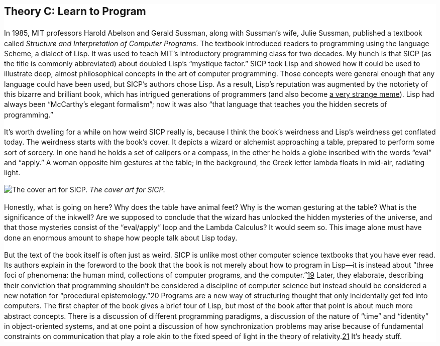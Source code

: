 Theory C: Learn to Program
--------------------------

In 1985, MIT professors Harold Abelson and Gerald Sussman, along with Sussman’s
wife, Julie Sussman, published a textbook called *Structure and Interpretation
of Computer Programs*. The textbook introduced readers to programming using the
language Scheme, a dialect of Lisp. It was used to teach MIT’s introductory
programming class for two decades. My hunch is that SICP (as the title is
commonly abbreviated) about doubled Lisp’s “mystique factor.” SICP took Lisp
and showed how it could be used to illustrate deep, almost philosophical
concepts in the art of computer programming. Those concepts were general enough
that any language could have been used, but SICP’s authors chose Lisp. As a
result, Lisp’s reputation was augmented by the notoriety of this bizarre and
brilliant book, which has intrigued generations of programmers (and also become
[a very strange
meme](https://knowyourmeme.com/forums/meme-research/topics/47038-structure-and-interpretation-of-computer-programs-hugeass-image-dump-for-evidence)).
Lisp had always been “McCarthy’s elegant formalism”; now it was also “that
language that teaches you the hidden secrets of programming.”

It’s worth dwelling for a while on how weird SICP really is, because I think
the book’s weirdness and Lisp’s weirdness get conflated today. The weirdness
starts with the book’s cover. It depicts a wizard or alchemist approaching a
table, prepared to perform some sort of sorcery. In one hand he holds a set of
calipers or a compass, in the other he holds a globe inscribed with the words
“eval” and “apply.” A woman opposite him gestures at the table; in the
background, the Greek letter lambda floats in mid-air, radiating light.

![The cover art for SICP.](/images/sicp.jpg)
*The cover art for SICP.*

Honestly, what is going on here? Why does the table have animal feet? Why is
the woman gesturing at the table? What is the significance of the inkwell? Are
we supposed to conclude that the wizard has unlocked the hidden mysteries of
the universe, and that those mysteries consist of the “eval/apply” loop and
the Lambda Calculus? It would seem so. This image alone must have done an
enormous amount to shape how people talk about Lisp today.

But the text of the book itself is often just as weird. SICP is unlike most
other computer science textbooks that you have ever read. Its authors explain
in the foreword to the book that the book is not merely about how to program in
Lisp—it is instead about “three foci of phenomena: the human mind, collections
of computer programs, and the computer.”[19](#fn:19) Later, they elaborate, describing
their conviction that programming shouldn’t be considered a discipline of
computer science but instead should be considered a new notation for “procedural
epistemology.”[20](#fn:20) Programs are a new way of structuring thought that only
incidentally get fed into computers. The first chapter of the book gives a
brief tour of Lisp, but most of the book after that point is about much more
abstract concepts. There is a discussion of different programming paradigms, a
discussion of the nature of “time” and “identity” in object-oriented systems,
and at one point a discussion of how synchronization problems may arise because
of fundamental constraints on communication that play a role akin to the fixed
speed of light in the theory of relativity.[21](#fn:21) It’s heady stuff.
